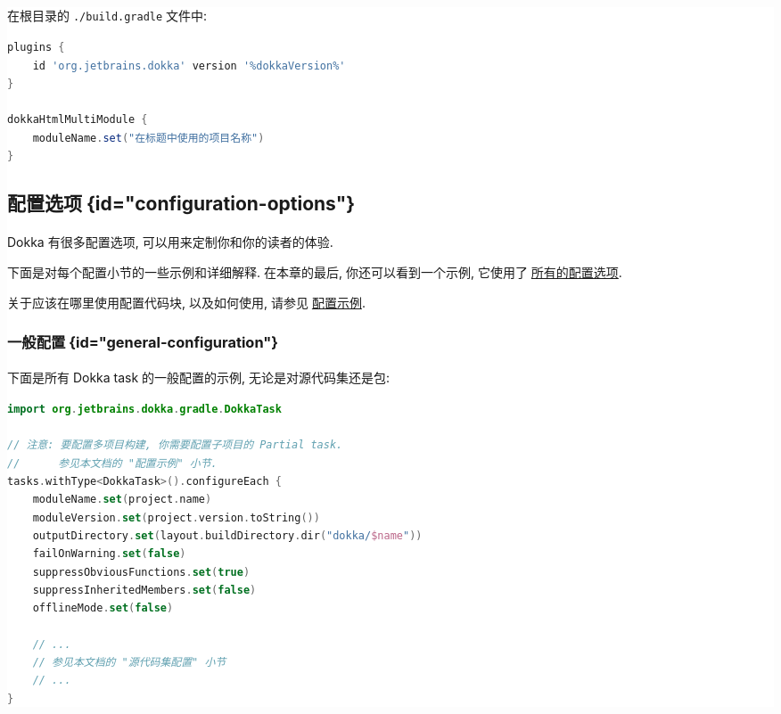</tab>
<tab title="Groovy" group-key="groovy">

在根目录的 `./build.gradle` 文件中:

```groovy
plugins {
    id 'org.jetbrains.dokka' version '%dokkaVersion%'
}

dokkaHtmlMultiModule {
    moduleName.set("在标题中使用的项目名称")
}
```

</tab>
</tabs>

## 配置选项 {id="configuration-options"}

Dokka 有很多配置选项, 可以用来定制你和你的读者的体验.

下面是对每个配置小节的一些示例和详细解释.
在本章的最后, 你还可以看到一个示例, 它使用了 [所有的配置选项](#complete-configuration).

关于应该在哪里使用配置代码块, 以及如何使用, 请参见 [配置示例](#configuration-examples).

### 一般配置 {id="general-configuration"}

下面是所有 Dokka task 的一般配置的示例, 无论是对源代码集还是包:

<tabs group="build-script">
<tab title="Kotlin" group-key="kotlin">

```kotlin
import org.jetbrains.dokka.gradle.DokkaTask

// 注意: 要配置多项目构建, 你需要配置子项目的 Partial task.
//      参见本文档的 "配置示例" 小节.
tasks.withType<DokkaTask>().configureEach {
    moduleName.set(project.name)
    moduleVersion.set(project.version.toString())
    outputDirectory.set(layout.buildDirectory.dir("dokka/$name"))
    failOnWarning.set(false)
    suppressObviousFunctions.set(true)
    suppressInheritedMembers.set(false)
    offlineMode.set(false)

    // ...
    // 参见本文档的 "源代码集配置" 小节
    // ...
}
```

</tab>
<tab title="Groovy" group-key="groovy">
